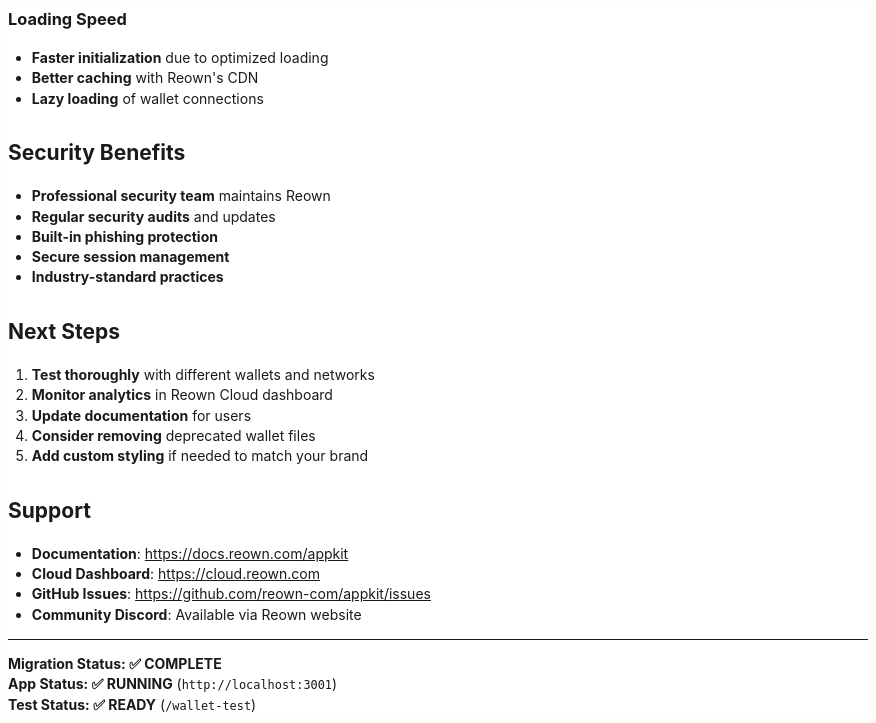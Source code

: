 ### **Loading Speed**
- **Faster initialization** due to optimized loading
- **Better caching** with Reown's CDN
- **Lazy loading** of wallet connections

## **Security Benefits**

- **Professional security team** maintains Reown
- **Regular security audits** and updates
- **Built-in phishing protection**
- **Secure session management**
- **Industry-standard practices**

## **Next Steps**

1. **Test thoroughly** with different wallets and networks
2. **Monitor analytics** in Reown Cloud dashboard
3. **Update documentation** for users
4. **Consider removing** deprecated wallet files
5. **Add custom styling** if needed to match your brand

## **Support**

- **Documentation**: https://docs.reown.com/appkit
- **Cloud Dashboard**: https://cloud.reown.com
- **GitHub Issues**: https://github.com/reown-com/appkit/issues
- **Community Discord**: Available via Reown website

---

**Migration Status: ✅ COMPLETE**  
**App Status: ✅ RUNNING** (`http://localhost:3001`)  
**Test Status: ✅ READY** (`/wallet-test`)